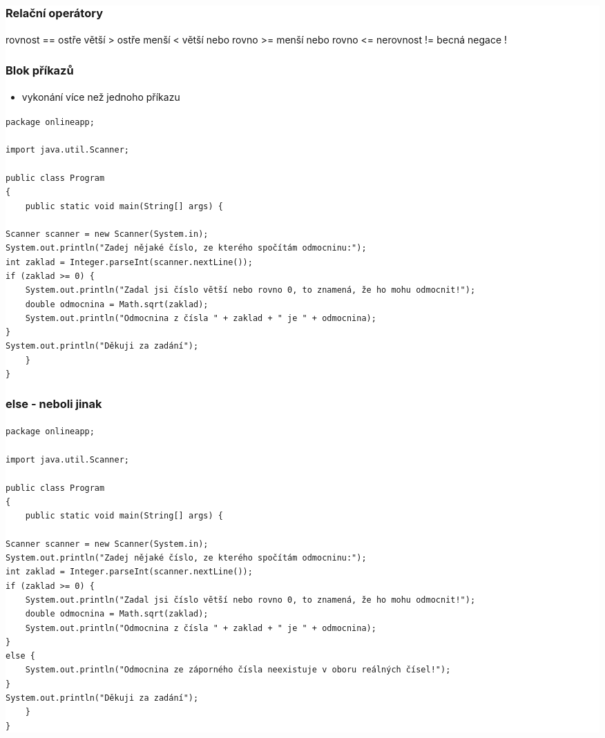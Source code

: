 
### Relační operátory 

rovnost ==
ostře větší >
ostře menší <
větší nebo rovno >=
menší nebo rovno <=
nerovnost !=
becná negace !

### Blok příkazů

- vykonání více než jednoho příkazu


```
package onlineapp;

import java.util.Scanner;

public class Program
{
 	public static void main(String[] args) {

Scanner scanner = new Scanner(System.in);
System.out.println("Zadej nějaké číslo, ze kterého spočítám odmocninu:");
int zaklad = Integer.parseInt(scanner.nextLine());
if (zaklad >= 0) {
    System.out.println("Zadal jsi číslo větší nebo rovno 0, to znamená, že ho mohu odmocnit!");
    double odmocnina = Math.sqrt(zaklad);
    System.out.println("Odmocnina z čísla " + zaklad + " je " + odmocnina);
}
System.out.println("Děkuji za zadání");
	}
}

```


### else - neboli jinak  


```
package onlineapp;

import java.util.Scanner;

public class Program
{
 	public static void main(String[] args) {

Scanner scanner = new Scanner(System.in);
System.out.println("Zadej nějaké číslo, ze kterého spočítám odmocninu:");
int zaklad = Integer.parseInt(scanner.nextLine());
if (zaklad >= 0) {
    System.out.println("Zadal jsi číslo větší nebo rovno 0, to znamená, že ho mohu odmocnit!");
    double odmocnina = Math.sqrt(zaklad);
    System.out.println("Odmocnina z čísla " + zaklad + " je " + odmocnina);
}
else {
    System.out.println("Odmocnina ze záporného čísla neexistuje v oboru reálných čísel!");
}
System.out.println("Děkuji za zadání");
	}
}

```